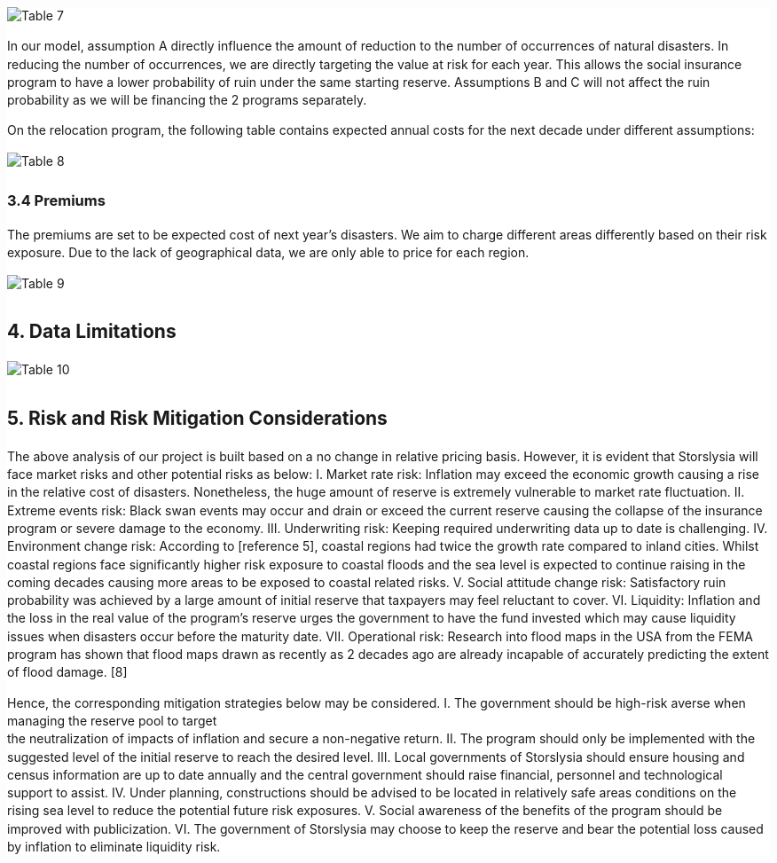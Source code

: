 ![Table 7](https://user-images.githubusercontent.com/113341306/229004488-6a062c45-535d-4693-b96a-ad0d256f64ed.png)

In our model, assumption A directly influence the amount of reduction to the number of occurrences of natural disasters. In reducing the number of occurrences, we are directly targeting the value at risk for each year. This allows the social insurance program to have a lower probability of ruin under the same starting reserve.
Assumptions B and C will not affect the ruin probability as we will be financing the 2 programs separately.

On the relocation program, the following table contains expected annual costs for the next decade under different assumptions:

![Table 8](https://user-images.githubusercontent.com/113341306/229004833-c25b85dd-60ec-462c-a050-43efae9b2b85.png)

### 3.4 Premiums

The premiums are set to be expected cost of next year’s disasters. We aim to charge different areas differently based on their risk exposure. Due to the lack of geographical data, we are only able to price for each region.

![Table 9](https://user-images.githubusercontent.com/113341306/229004856-1f18f248-fb3b-4f8a-b13d-ecdf70945b41.png)

##  4. Data Limitations 

![Table 10](https://user-images.githubusercontent.com/113341306/229004886-6492ce44-641f-453a-9f9e-d16230f021c0.png)

## 5. Risk and Risk Mitigation Considerations

The above analysis of our project is built based on a no change in relative pricing basis. However, it is evident that Storslysia will face market risks and other potential risks as below:
I.	Market rate risk: Inflation may exceed the economic growth causing a rise in the relative cost of disasters. Nonetheless, the huge amount of reserve is extremely vulnerable to market rate fluctuation. 
II.	Extreme events risk: Black swan events may occur and drain or exceed the current reserve causing the collapse of the insurance program or severe damage to the economy. 
III.	Underwriting risk: Keeping required underwriting data up to date is challenging.
IV.	Environment change risk: According to [reference 5], coastal regions had twice the growth rate compared to inland cities.  Whilst coastal regions face significantly higher risk exposure to coastal floods and the sea level is expected to continue raising in the coming decades causing more areas to be exposed to coastal related risks.
V.	Social attitude change risk: Satisfactory ruin probability was achieved by a large amount of initial reserve that taxpayers may feel reluctant to cover. 
VI.	Liquidity: Inflation and the loss in the real value of the program’s reserve urges the government to have the fund invested which may cause liquidity issues when disasters occur before the maturity date. 
VII.	Operational risk: Research into flood maps in the USA from the FEMA program has shown that flood maps drawn as recently as 2 decades ago are already incapable of accurately predicting the extent of flood damage. [8]

Hence, the corresponding mitigation strategies below may be considered. 
I.	The government should be high-risk averse when managing the reserve pool to target  
the neutralization of impacts of inflation and secure a non-negative return. 
II.	The program should only be implemented with the suggested level of the initial reserve to reach the desired level.
III.	Local governments of Storslysia should ensure housing and census information are up to date annually and the central government should raise financial, personnel and technological support to assist. 
IV.	Under planning, constructions should be advised to be located in relatively safe areas conditions on the rising sea level to reduce the potential future risk exposures. 
V.	Social awareness of the benefits of the program should be improved with publicization. 
VI.	The government of Storslysia may choose to keep the reserve and bear the potential loss caused by inflation to eliminate liquidity risk. 